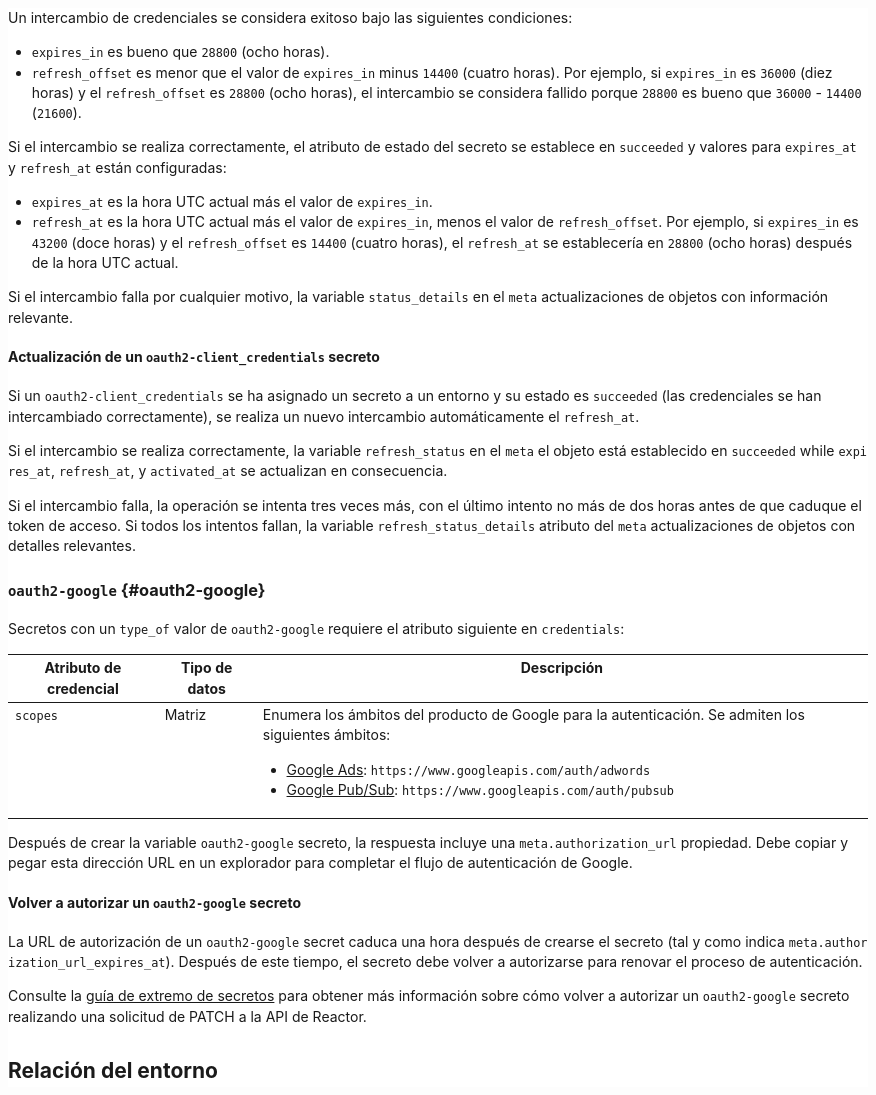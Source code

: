 Un intercambio de credenciales se considera exitoso bajo las siguientes condiciones:

* `expires_in` es bueno que `28800` (ocho horas).
* `refresh_offset` es menor que el valor de `expires_in` minus `14400` (cuatro horas). Por ejemplo, si `expires_in` es `36000` (diez horas) y el `refresh_offset` es `28800` (ocho horas), el intercambio se considera fallido porque `28800` es bueno que `36000` - `14400` (`21600`).

Si el intercambio se realiza correctamente, el atributo de estado del secreto se establece en `succeeded` y valores para `expires_at` y `refresh_at` están configuradas:

* `expires_at` es la hora UTC actual más el valor de `expires_in`.
* `refresh_at` es la hora UTC actual más el valor de `expires_in`, menos el valor de `refresh_offset`. Por ejemplo, si `expires_in` es `43200` (doce horas) y el `refresh_offset` es `14400` (cuatro horas), el `refresh_at` se establecería en `28800` (ocho horas) después de la hora UTC actual.

Si el intercambio falla por cualquier motivo, la variable `status_details` en el `meta` actualizaciones de objetos con información relevante.

#### Actualización de un `oauth2-client_credentials` secreto

Si un `oauth2-client_credentials` se ha asignado un secreto a un entorno y su estado es `succeeded` (las credenciales se han intercambiado correctamente), se realiza un nuevo intercambio automáticamente el `refresh_at`.

Si el intercambio se realiza correctamente, la variable `refresh_status` en el `meta` el objeto está establecido en `succeeded` while `expires_at`, `refresh_at`, y `activated_at` se actualizan en consecuencia.

Si el intercambio falla, la operación se intenta tres veces más, con el último intento no más de dos horas antes de que caduque el token de acceso. Si todos los intentos fallan, la variable `refresh_status_details` atributo del `meta` actualizaciones de objetos con detalles relevantes.

### `oauth2-google` {#oauth2-google}

Secretos con un `type_of` valor de `oauth2-google` requiere el atributo siguiente en `credentials`:

| Atributo de credencial | Tipo de datos | Descripción |
| --- | --- | --- |
| `scopes` | Matriz | Enumera los ámbitos del producto de Google para la autenticación. Se admiten los siguientes ámbitos:<ul><li>[Google Ads](https://developers.google.com/google-ads/api/docs/oauth/overview): `https://www.googleapis.com/auth/adwords`</li><li>[Google Pub/Sub](https://cloud.google.com/pubsub/docs/reference/service_apis_overview): `https://www.googleapis.com/auth/pubsub`</li></ul> |

Después de crear la variable `oauth2-google` secreto, la respuesta incluye una `meta.authorization_url` propiedad. Debe copiar y pegar esta dirección URL en un explorador para completar el flujo de autenticación de Google.

#### Volver a autorizar un `oauth2-google` secreto

La URL de autorización de un `oauth2-google` secret caduca una hora después de crearse el secreto (tal y como indica `meta.authorization_url_expires_at`). Después de este tiempo, el secreto debe volver a autorizarse para renovar el proceso de autenticación.

Consulte la [guía de extremo de secretos](../endpoints/secrets.md#reauthorize) para obtener más información sobre cómo volver a autorizar un `oauth2-google` secreto realizando una solicitud de PATCH a la API de Reactor.

## Relación del entorno
